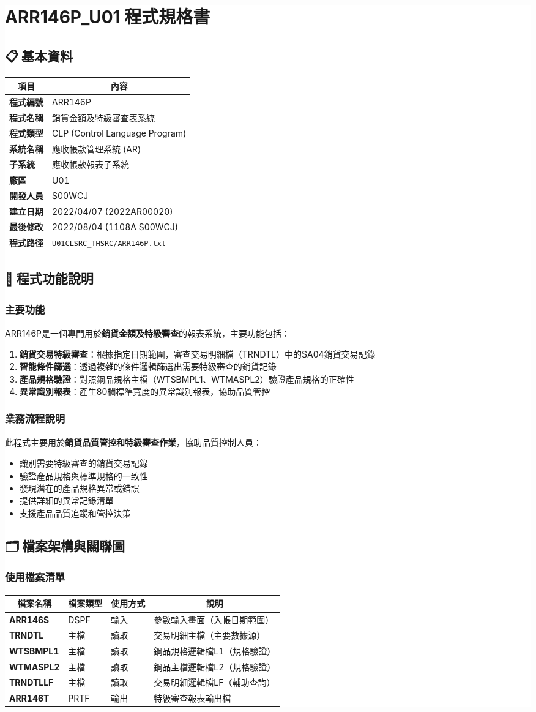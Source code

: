 # ARR146P_U01 程式規格書

## 📋 基本資料

| 項目 | 內容 |
|------|------|
| **程式編號** | ARR146P |
| **程式名稱** | 銷貨金額及特級審查表系統 |
| **程式類型** | CLP (Control Language Program) |
| **系統名稱** | 應收帳款管理系統 (AR) |
| **子系統** | 應收帳款報表子系統 |
| **廠區** | U01 |
| **開發人員** | S00WCJ |
| **建立日期** | 2022/04/07 (2022AR00020) |
| **最後修改** | 2022/08/04 (1108A S00WCJ) |
| **程式路徑** | `U01CLSRC_THSRC/ARR146P.txt` |

## 📖 程式功能說明

### 主要功能
ARR146P是一個專門用於**銷貨金額及特級審查**的報表系統，主要功能包括：

1. **銷貨交易特級審查**：根據指定日期範圍，審查交易明細檔（TRNDTL）中的SA04銷貨交易記錄
2. **智能條件篩選**：透過複雜的條件邏輯篩選出需要特級審查的銷貨記錄
3. **產品規格驗證**：對照鋼品規格主檔（WTSBMPL1、WTMASPL2）驗證產品規格的正確性
4. **異常識別報表**：產生80欄標準寬度的異常識別報表，協助品質管控

### 業務流程說明
此程式主要用於**銷貨品質管控和特級審查作業**，協助品質控制人員：
- 識別需要特級審查的銷貨交易記錄
- 驗證產品規格與標準規格的一致性
- 發現潛在的產品規格異常或錯誤
- 提供詳細的異常記錄清單
- 支援產品品質追蹤和管控決策

## 🗂️ 檔案架構與關聯圖

### 使用檔案清單

| 檔案名稱 | 檔案類型 | 使用方式 | 說明 |
|---------|---------|---------|------|
| **ARR146S** | DSPF | 輸入 | 參數輸入畫面（入帳日期範圍）|
| **TRNDTL** | 主檔 | 讀取 | 交易明細主檔（主要數據源）|
| **WTSBMPL1** | 主檔 | 讀取 | 鋼品規格邏輯檔L1（規格驗證）|
| **WTMASPL2** | 主檔 | 讀取 | 鋼品主檔邏輯檔L2（規格驗證）|
| **TRNDTLLF** | 主檔 | 讀取 | 交易明細邏輯檔LF（輔助查詢）|
| **ARR146T** | PRTF | 輸出 | 特級審查報表輸出檔 |
